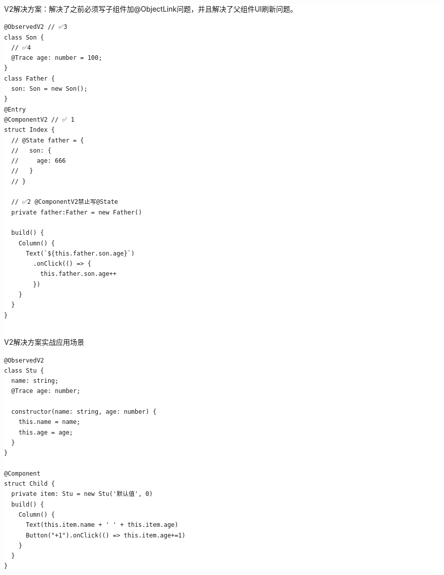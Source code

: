 



V2解决方案：解决了之前必须写子组件加@ObjectLink问题，并且解决了父组件UI刷新问题。

```
@ObservedV2 // ✅3
class Son {
  // ✅4
  @Trace age: number = 100;
}
class Father {
  son: Son = new Son();
}
@Entry
@ComponentV2 // ✅ 1
struct Index {
  // @State father = {
  //   son: {
  //     age: 666
  //   }
  // }

  // ✅2 @ComponentV2禁止写@State
  private father:Father = new Father()

  build() {
    Column() {
      Text(`${this.father.son.age}`)
        .onClick(() => {
          this.father.son.age++
        })
    }
  }
}


```





V2解决方案实战应用场景

````
@ObservedV2
class Stu {
  name: string;
  @Trace age: number;

  constructor(name: string, age: number) {
    this.name = name;
    this.age = age;
  }
}

@Component
struct Child {
  private item: Stu = new Stu('默认值', 0)
  build() {
    Column() {
      Text(this.item.name + ' ' + this.item.age)
      Button("+1").onClick(() => this.item.age+=1)
    }
  }
}

````